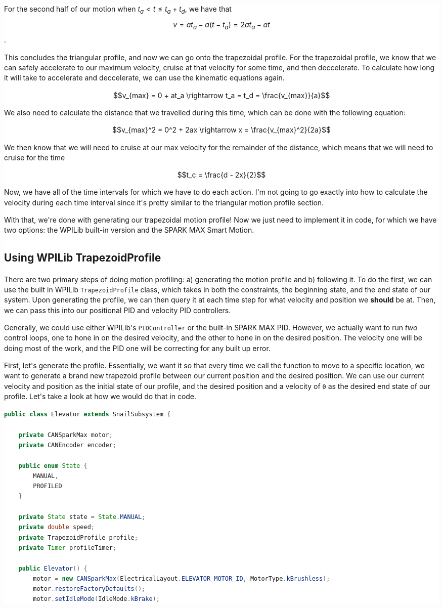 For the second half of our motion when $t_a \lt t \leq t_a + t_d$, we have that $$v = at_a - a(t - t_a) = 2at_a - at$$.

This concludes the triangular profile, and now we can go onto the trapezoidal profile. For the trapezoidal profile, we know that we can safely accelerate to our maximum velocity, cruise at that velocity for some time, and then deccelerate. To calculate how long it will take to accelerate and deccelerate, we can use the kinematic equations again.

$$v_{max} = 0 + at_a \rightarrow t_a = t_d = \frac{v_{max}}{a}$$

We also need to calculate the distance that we travelled during this time, which can be done with the following equation:

$$v_{max}^2 = 0^2 + 2ax \rightarrow x = \frac{v_{max}^2}{2a}$$

We then know that we will need to cruise at our max velocity for the remainder of the distance, which means that we will need to cruise for the time

$$t_c = \frac{d - 2x}{2}$$

Now, we have all of the time intervals for which we have to do each action. I'm not going to go exactly into how to calculate the velocity during each time interval since it's pretty similar to the triangular motion profile section.

With that, we're done with generating our trapezoidal motion profile! Now we just need to implement it in code, for which we have two options: the WPILib built-in version and the SPARK MAX Smart Motion.

## Using WPILib TrapezoidProfile

There are two primary steps of doing motion profiling: a) generating the motion profile and b) following it. To do the first, we can use the built in WPILib `TrapezoidProfile` class, which takes in both the constraints, the beginning state, and the end state of our system. Upon generating the profile, we can then query it at each time step for what velocity and position we **should** be at. Then, we can pass this into our positional PID and velocity PID controllers.

Generally, we could use either WPILib's `PIDController` or the built-in SPARK MAX PID. However, we actually want to run *two* control loops, one to hone in on the desired velocity, and the other to hone in on the desired position. The velocity one will be doing most of the work, and the PID one will be correcting for any built up error.

First, let's generate the profile. Essentially, we want it so that every time we call the function to move to a specific location, we want to generate a brand new trapezoid profile between our current position and the desired position. We can use our current velocity and position as the initial state of our profile, and the desired position and a velocity of `0` as the desired end state of our profile. Let's take a look at how we would do that in code.

```java
public class Elevator extends SnailSubsystem {

    private CANSparkMax motor;
    private CANEncoder encoder;

    public enum State {
        MANUAL,
        PROFILED
    }

    private State state = State.MANUAL;
    private double speed;
    private TrapezoidProfile profile;
    private Timer profileTimer;

    public Elevator() {
        motor = new CANSparkMax(ElectricalLayout.ELEVATOR_MOTOR_ID, MotorType.kBrushless);
        motor.restoreFactoryDefaults();
        motor.setIdleMode(IdleMode.kBrake);

```
